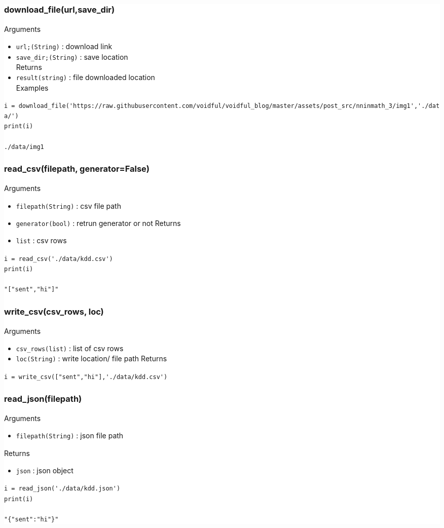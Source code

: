 ### download_file(url,save_dir)

Arguments

- `url;(String)` : download link
- `save_dir;(String)` : save location    
  Returns
- `result(string)` : file downloaded location  
  Examples

```
i = download_file('https://raw.githubusercontent.com/voidful/voidful_blog/master/assets/post_src/nninmath_3/img1','./data/')
print(i)

./data/img1
```

### read_csv(filepath, generator=False)

Arguments

- `filepath(String)` : csv file path
- `generator(bool)` : retrun generator or not Returns

- `list` : csv rows

```
i = read_csv('./data/kdd.csv')
print(i)

"["sent","hi"]"
```

### write_csv(csv_rows, loc)

Arguments

- `csv_rows(list)` : list of csv rows
- `loc(String)` : write location/ file path Returns

```
i = write_csv(["sent","hi"],'./data/kdd.csv')

```

### read_json(filepath)

Arguments

- `filepath(String)` : json file path

Returns

- `json` : json object

```
i = read_json('./data/kdd.json')
print(i)

"{"sent":"hi"}"
```
